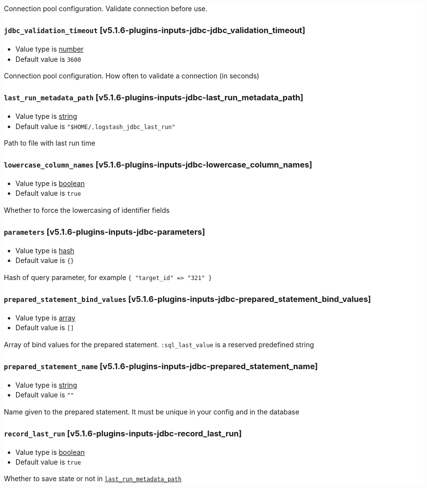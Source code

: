 Connection pool configuration. Validate connection before use.

### `jdbc_validation_timeout` [v5.1.6-plugins-inputs-jdbc-jdbc_validation_timeout]

* Value type is [number](/lsr/value-types.md#number)
* Default value is `3600`

Connection pool configuration. How often to validate a connection (in seconds)

### `last_run_metadata_path` [v5.1.6-plugins-inputs-jdbc-last_run_metadata_path]

* Value type is [string](/lsr/value-types.md#string)
* Default value is `"$HOME/.logstash_jdbc_last_run"`

Path to file with last run time

### `lowercase_column_names` [v5.1.6-plugins-inputs-jdbc-lowercase_column_names]

* Value type is [boolean](/lsr/value-types.md#boolean)
* Default value is `true`

Whether to force the lowercasing of identifier fields

### `parameters` [v5.1.6-plugins-inputs-jdbc-parameters]

* Value type is [hash](/lsr/value-types.md#hash)
* Default value is `{}`

Hash of query parameter, for example `{ "target_id" => "321" }`

### `prepared_statement_bind_values` [v5.1.6-plugins-inputs-jdbc-prepared_statement_bind_values]

* Value type is [array](/lsr/value-types.md#array)
* Default value is `[]`

Array of bind values for the prepared statement. `:sql_last_value` is a reserved predefined string

### `prepared_statement_name` [v5.1.6-plugins-inputs-jdbc-prepared_statement_name]

* Value type is [string](/lsr/value-types.md#string)
* Default value is `""`

Name given to the prepared statement. It must be unique in your config and in the database

### `record_last_run` [v5.1.6-plugins-inputs-jdbc-record_last_run]

* Value type is [boolean](/lsr/value-types.md#boolean)
* Default value is `true`

Whether to save state or not in [`last_run_metadata_path`](v5-1-6-plugins-inputs-jdbc.md#v5.1.6-plugins-inputs-jdbc-last_run_metadata_path)
